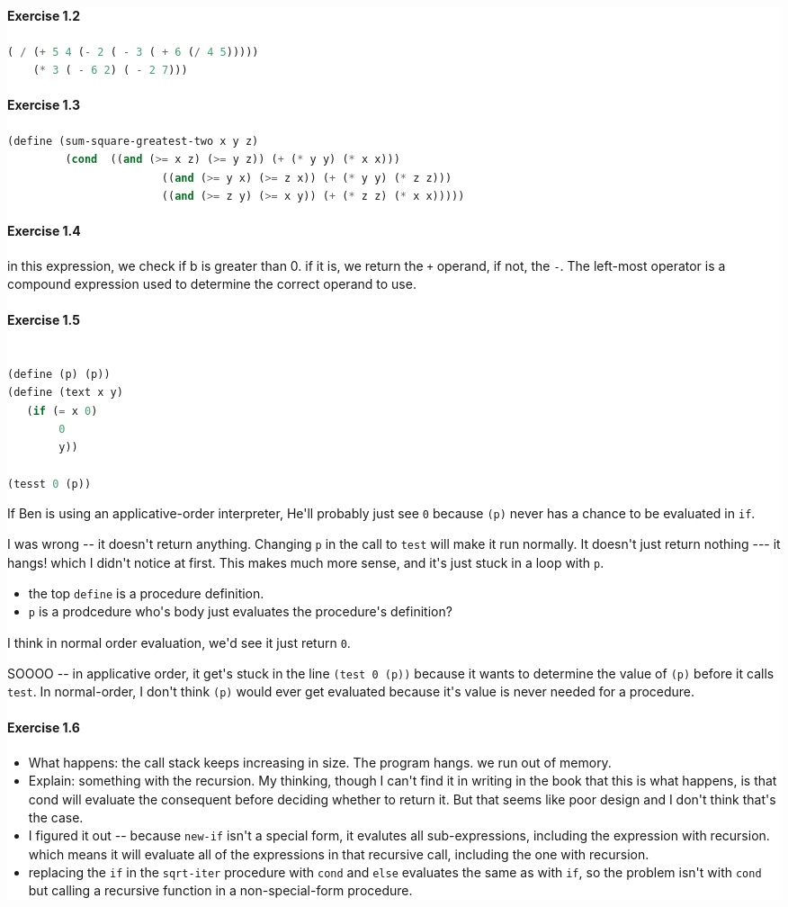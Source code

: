 #### Exercise 1.2
``` Scheme
( / (+ 5 4 (- 2 ( - 3 ( + 6 (/ 4 5)))))
	(* 3 ( - 6 2) ( - 2 7)))
```

#### Exercise 1.3
``` Scheme
(define (sum-square-greatest-two x y z)
		 (cond  ((and (>= x z) (>= y z)) (+ (* y y) (* x x)))
                        ((and (>= y x) (>= z x)) (+ (* y y) (* z z)))
                        ((and (>= z y) (>= x y)) (+ (* z z) (* x x)))))
```

#### Exercise 1.4

in this expression, we check if b is greater than 0. if it is, we return the `+` operand, if not, the `-`. The left-most operator is a compound expression used to determine the correct operand to use.

#### Exercise 1.5

``` Scheme

(define (p) (p))
(define (text x y)
   (if (= x 0)
        0
		y))
		
(tesst 0 (p))
```

If Ben is using an applicative-order interpreter, He'll probably just see `0` because `(p)` never has a chance to be evaluated in `if`.

I was wrong -- it doesn't return anything. Changing `p` in the call to `test` will make it run normally. It doesn't just return nothing --- it hangs! which I didn't notice at first.
This makes much more sense, and it's just stuck in a loop with `p`.

-	the top `define` is a procedure definition.
-	`p` is a prodcedure who's body just evaluates the procedure's definition?

I think in normal order evaluation, we'd see it just return `0`.

SOOOO -- in applicative order, it get's stuck in the line `(test 0 (p))` because it wants to determine the value of `(p)` before it calls `test`. In normal-order, I don't think `(p)` would ever get evaluated because it's value is never needed for a procedure.

#### Exercise 1.6
-	What happens: the call stack keeps increasing in size. The program hangs. we run out of memory.
-	Explain: something with the recursion. My thinking, though I can't find it in writing in the book that this is what happens, is that cond will evaluate the consequent before deciding whether to return it. But that seems like poor design and I don't think that's the case.
- I figured it out -- because `new-if` isn't a special form, it evalutes all sub-expressions, including the expression with recursion. which means it will evaluate all of the expressions in that recursive call, including the one with recursion.
- replacing the `if` in the `sqrt-iter` procedure with `cond` and `else` evaluates the same as with `if`, so the problem isn't with `cond` but calling a recursive function in a non-special-form procedure.
